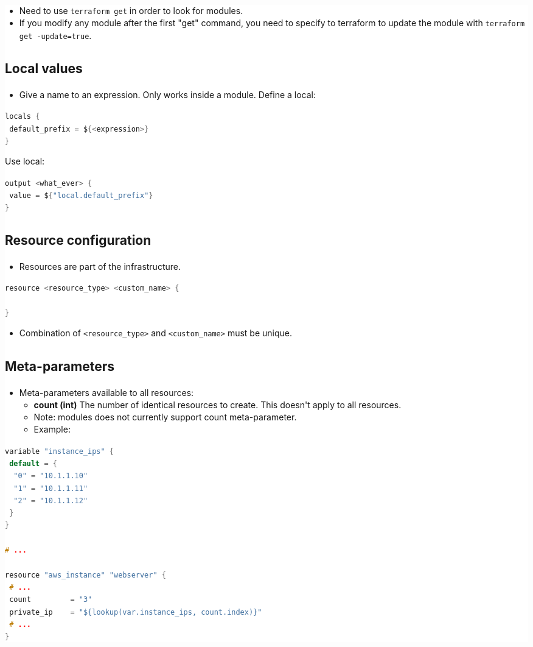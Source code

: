 - Need to use `terraform get` in order to look for modules.
- If you modify any module after the first "get" command, you need to specify to terraform to update the module with `terraform get -update=true`.

## Local values

- Give a name to an expression. Only works inside a module.
Define a local:

```c
locals {
 default_prefix = ${<expression>}
}
```

Use local:

```c
output <what_ever> {
 value = ${"local.default_prefix"}
}
```

## Resource configuration

- Resources are part of the infrastructure.

```c
resource <resource_type> <custom_name> {

}
```

- Combination of `<resource_type>` and `<custom_name>` must be unique.

## Meta-parameters

- Meta-parameters available to all resources:
 	- **count (int)**
   The number of identical resources to create. This doesn't apply to all resources.
    - Note: modules does not currently support count meta-parameter.
    - Example:
 ```c
 variable "instance_ips" {
  default = {
   "0" = "10.1.1.10"
   "1" = "10.1.1.11"
   "2" = "10.1.1.12"
  }
 }
 
 # ...
 
 resource "aws_instance" "webserver" {
  # ...
  count         = "3"
  private_ip    = "${lookup(var.instance_ips, count.index)}"
  # ...
 }
 ```
